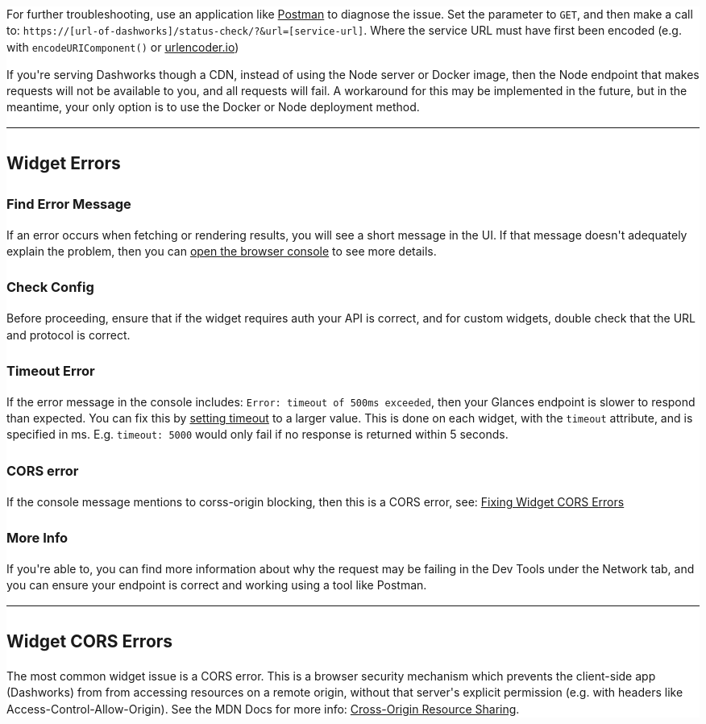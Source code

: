 For further troubleshooting, use an application like [Postman](https://postman.com) to diagnose the issue. Set the parameter to `GET`, and then make a call to: `https://[url-of-dashworks]/status-check/?&url=[service-url]`. Where the service URL must have first been encoded (e.g. with `encodeURIComponent()` or [urlencoder.io](https://www.urlencoder.io/))

If you're serving Dashworks though a CDN, instead of using the Node server or Docker image, then the Node endpoint that makes requests will not be available to you, and all requests will fail. A workaround for this may be implemented in the future, but in the meantime, your only option is to use the Docker or Node deployment method.

---

## Widget Errors

### Find Error Message

If an error occurs when fetching or rendering results, you will see a short message in the UI. If that message doesn't adequately explain the problem, then you can [open the browser console](/docs/troubleshooting.md#how-to-open-browser-console) to see more details.

### Check Config

Before proceeding, ensure that if the widget requires auth your API is correct, and for custom widgets, double check that the URL and protocol is correct.

### Timeout Error

If the error message in the console includes: `Error: timeout of 500ms exceeded`, then your Glances endpoint is slower to respond than expected. You can fix this by [setting timeout](https://github.com/KhulnaSoft/dashworks/blob/master/docs/widgets.md#setting-timeout) to a larger value. This is done on each widget, with the `timeout` attribute, and is specified in ms. E.g. `timeout: 5000` would only fail if no response is returned within 5 seconds.

### CORS error

If the console message mentions to corss-origin blocking, then this is a CORS error, see: [Fixing Widget CORS Errors](#widget-cors-errors)

### More Info

If you're able to, you can find more information about why the request may be failing in the Dev Tools under the Network tab, and you can ensure your endpoint is correct and working using a tool like Postman.

---

## Widget CORS Errors

The most common widget issue is a CORS error. This is a browser security mechanism which prevents the client-side app (Dashworks) from from accessing resources on a remote origin, without that server's explicit permission (e.g. with headers like Access-Control-Allow-Origin). See the MDN Docs for more info: [Cross-Origin Resource Sharing](https://developer.mozilla.org/en-US/docs/Web/HTTP/CORS).
